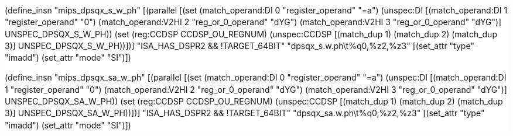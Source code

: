 (define_insn "mips_dpsqx_s_w_ph"
  [(parallel
    [(set (match_operand:DI 0 "register_operand" "=a")
	  (unspec:DI [(match_operand:DI 1 "register_operand" "0")
		      (match_operand:V2HI 2 "reg_or_0_operand" "dYG")
		      (match_operand:V2HI 3 "reg_or_0_operand" "dYG")]
		     UNSPEC_DPSQX_S_W_PH))
     (set (reg:CCDSP CCDSP_OU_REGNUM)
	  (unspec:CCDSP [(match_dup 1) (match_dup 2) (match_dup 3)]
			UNSPEC_DPSQX_S_W_PH))])]
  "ISA_HAS_DSPR2 && !TARGET_64BIT"
  "dpsqx_s.w.ph\t%q0,%z2,%z3"
  [(set_attr "type"	"imadd")
   (set_attr "mode"	"SI")])

(define_insn "mips_dpsqx_sa_w_ph"
  [(parallel
    [(set (match_operand:DI 0 "register_operand" "=a")
	  (unspec:DI [(match_operand:DI 1 "register_operand" "0")
		      (match_operand:V2HI 2 "reg_or_0_operand" "dYG")
		      (match_operand:V2HI 3 "reg_or_0_operand" "dYG")]
		     UNSPEC_DPSQX_SA_W_PH))
     (set (reg:CCDSP CCDSP_OU_REGNUM)
	  (unspec:CCDSP [(match_dup 1) (match_dup 2) (match_dup 3)]
			UNSPEC_DPSQX_SA_W_PH))])]
  "ISA_HAS_DSPR2 && !TARGET_64BIT"
  "dpsqx_sa.w.ph\t%q0,%z2,%z3"
  [(set_attr "type"	"imadd")
   (set_attr "mode"	"SI")])
